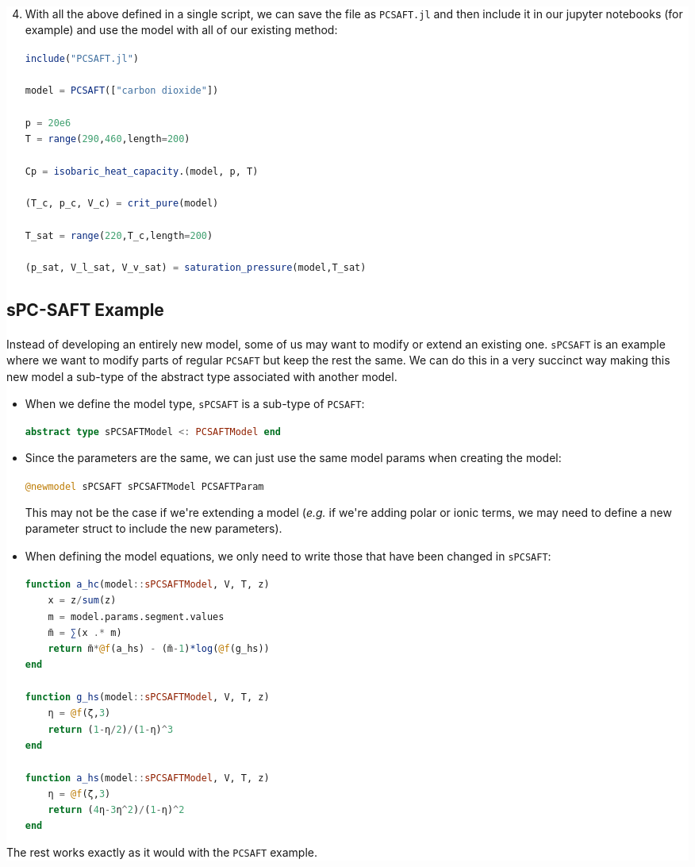 4. With all the above defined in a single script, we can save the file as `PCSAFT.jl` and then include it in our jupyter notebooks (for example) and use the model with all of our existing method:

   ```julia
   include("PCSAFT.jl")

   model = PCSAFT(["carbon dioxide"])

   p = 20e6
   T = range(290,460,length=200)

   Cp = isobaric_heat_capacity.(model, p, T)

   (T_c, p_c, V_c) = crit_pure(model)

   T_sat = range(220,T_c,length=200)

   (p_sat, V_l_sat, V_v_sat) = saturation_pressure(model,T_sat)
   ```

## sPC-SAFT Example

Instead of developing an entirely new model, some of us may want to modify or extend an existing one. `sPCSAFT` is an example where we want to modify parts of regular `PCSAFT` but keep the rest the same. We can do this in a very succinct way making this new model a sub-type of the abstract type associated with another model.

- When we define the model type, `sPCSAFT` is a sub-type of `PCSAFT`:

  ```julia
  abstract type sPCSAFTModel <: PCSAFTModel end
  ```

- Since the parameters are the same, we can just use the same model params when creating the model:

  ```julia
  @newmodel sPCSAFT sPCSAFTModel PCSAFTParam
  ```

  This may not be the case if we're extending a model (_e.g._ if we're adding polar or ionic terms, we may need to define a new parameter struct to include the new parameters).

- When defining the model equations, we only need to write those that have been changed in `sPCSAFT`:

  ```julia
  function a_hc(model::sPCSAFTModel, V, T, z)
      x = z/sum(z)
      m = model.params.segment.values
      m̄ = ∑(x .* m)
      return m̄*@f(a_hs) - (m̄-1)*log(@f(g_hs))
  end

  function g_hs(model::sPCSAFTModel, V, T, z)
      η = @f(ζ,3)
      return (1-η/2)/(1-η)^3
  end

  function a_hs(model::sPCSAFTModel, V, T, z)
      η = @f(ζ,3)
      return (4η-3η^2)/(1-η)^2
  end
  ```

The rest works exactly as it would with the `PCSAFT` example.
